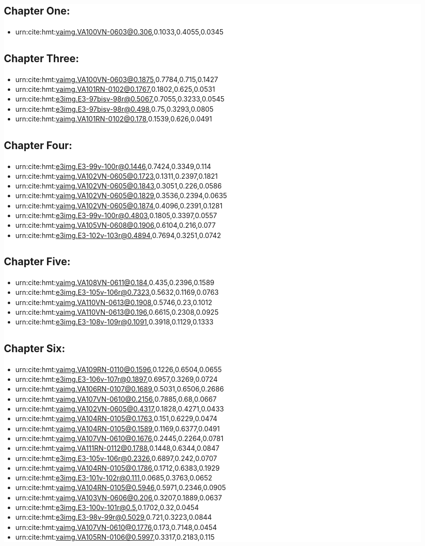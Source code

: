## Chapter One: ##
- urn:cite:hmt:vaimg.VA100VN-0603@0.306,0.1033,0.4055,0.0345

## Chapter Three:  ##
- urn:cite:hmt:vaimg.VA100VN-0603@0.1875,0.7784,0.715,0.1427
- urn:cite:hmt:vaimg.VA101RN-0102@0.1767,0.1802,0.625,0.0531
- urn:cite:hmt:e3img.E3-97bisv-98r@0.5067,0.7055,0.3233,0.0545
- urn:cite:hmt:e3img.E3-97bisv-98r@0.498,0.75,0.3293,0.0805
- urn:cite:hmt:vaimg.VA101RN-0102@0.178,0.1539,0.626,0.0491

## Chapter Four: ##
- urn:cite:hmt:e3img.E3-99v-100r@0.1446,0.7424,0.3349,0.114
- urn:cite:hmt:vaimg.VA102VN-0605@0.1723,0.1311,0.2397,0.1821
- urn:cite:hmt:vaimg.VA102VN-0605@0.1843,0.3051,0.226,0.0586
- urn:cite:hmt:vaimg.VA102VN-0605@0.1829,0.3536,0.2394,0.0635
- urn:cite:hmt:vaimg.VA102VN-0605@0.1874,0.4096,0.2391,0.1281
- urn:cite:hmt:e3img.E3-99v-100r@0.4803,0.1805,0.3397,0.0557
- urn:cite:hmt:vaimg.VA105VN-0608@0.1906,0.6104,0.216,0.077
- urn:cite:hmt:e3img.E3-102v-103r@0.4894,0.7694,0.3251,0.0742


## Chapter Five: ##
- urn:cite:hmt:vaimg.VA108VN-0611@0.184,0.435,0.2396,0.1589
- urn:cite:hmt:e3img.E3-105v-106r@0.7323,0.5632,0.1169,0.0763
- urn:cite:hmt:vaimg.VA110VN-0613@0.1908,0.5746,0.23,0.1012
- urn:cite:hmt:vaimg.VA110VN-0613@0.196,0.6615,0.2308,0.0925
- urn:cite:hmt:e3img.E3-108v-109r@0.1091,0.3918,0.1129,0.1333

## Chapter Six: ##
- urn:cite:hmt:vaimg.VA109RN-0110@0.1596,0.1226,0.6504,0.0655
- urn:cite:hmt:e3img.E3-106v-107r@0.1897,0.6957,0.3269,0.0724
- urn:cite:hmt:vaimg.VA106RN-0107@0.1689,0.5031,0.6506,0.2686
- urn:cite:hmt:vaimg.VA107VN-0610@0.2156,0.7885,0.68,0.0667
- urn:cite:hmt:vaimg.VA102VN-0605@0.4317,0.1828,0.4271,0.0433
- urn:cite:hmt:vaimg.VA104RN-0105@0.1763,0.151,0.6229,0.0474
- urn:cite:hmt:vaimg.VA104RN-0105@0.1589,0.1169,0.6377,0.0491
- urn:cite:hmt:vaimg.VA107VN-0610@0.1676,0.2445,0.2264,0.0781
- urn:cite:hmt:vaimg.VA111RN-0112@0.1788,0.1448,0.6344,0.0847
- urn:cite:hmt:e3img.E3-105v-106r@0.2326,0.6897,0.242,0.0707
- urn:cite:hmt:vaimg.VA104RN-0105@0.1786,0.1712,0.6383,0.1929
- urn:cite:hmt:e3img.E3-101v-102r@0.111,0.0685,0.3763,0.0652
- urn:cite:hmt:vaimg.VA104RN-0105@0.5946,0.5971,0.2346,0.0905
- urn:cite:hmt:vaimg.VA103VN-0606@0.206,0.3207,0.1889,0.0637
- urn:cite:hmt:e3img.E3-100v-101r@0.5,0.1702,0.32,0.0454
- urn:cite:hmt:e3img.E3-98v-99r@0.5029,0.721,0.3223,0.0844
- urn:cite:hmt:vaimg.VA107VN-0610@0.1776,0.173,0.7148,0.0454
- urn:cite:hmt:vaimg.VA105RN-0106@0.5997,0.3317,0.2183,0.115
